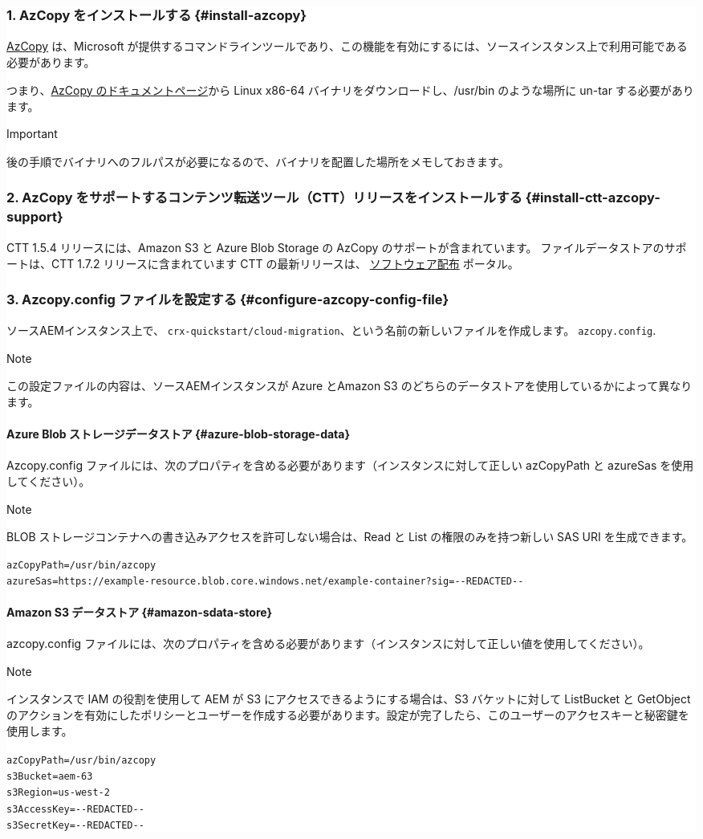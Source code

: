 ### 1. AzCopy をインストールする {#install-azcopy}

[AzCopy](https://docs.microsoft.com/en-us/azure/storage/common/storage-use-azcopy-v10) は、Microsoft が提供するコマンドラインツールであり、この機能を有効にするには、ソースインスタンス上で利用可能である必要があります。

つまり、[AzCopy のドキュメントページ](https://docs.microsoft.com/en-us/azure/storage/common/storage-use-azcopy-v10)から Linux x86-64 バイナリをダウンロードし、/usr/bin のような場所に un-tar する必要があります。

>[!IMPORTANT]
>後の手順でバイナリへのフルパスが必要になるので、バイナリを配置した場所をメモしておきます。

### 2. AzCopy をサポートするコンテンツ転送ツール（CTT）リリースをインストールする {#install-ctt-azcopy-support}

CTT 1.5.4 リリースには、Amazon S3 と Azure Blob Storage の AzCopy のサポートが含まれています。
ファイルデータストアのサポートは、CTT 1.7.2 リリースに含まれています CTT の最新リリースは、 [ソフトウェア配布](https://experience.adobe.com/#/downloads/content/software-distribution/en/aemcloud.html) ポータル。


### 3. Azcopy.config ファイルを設定する {#configure-azcopy-config-file}

ソースAEMインスタンス上で、 `crx-quickstart/cloud-migration`、という名前の新しいファイルを作成します。 `azcopy.config`.

>[!NOTE]
>この設定ファイルの内容は、ソースAEMインスタンスが Azure とAmazon S3 のどちらのデータストアを使用しているかによって異なります。

#### Azure Blob ストレージデータストア {#azure-blob-storage-data}

Azcopy.config ファイルには、次のプロパティを含める必要があります（インスタンスに対して正しい azCopyPath と azureSas を使用してください）。

>[!NOTE]
>
> BLOB ストレージコンテナへの書き込みアクセスを許可しない場合は、Read  と List の権限のみを持つ新しい SAS URI を生成できます。

```
azCopyPath=/usr/bin/azcopy
azureSas=https://example-resource.blob.core.windows.net/example-container?sig=--REDACTED--
```

#### Amazon S3 データストア {#amazon-sdata-store}

azcopy.config ファイルには、次のプロパティを含める必要があります（インスタンスに対して正しい値を使用してください）。

>[!NOTE]
>
> インスタンスで IAM の役割を使用して AEM が S3 にアクセスできるようにする場合は、S3 バケットに対して ListBucket と GetObject のアクションを有効にしたポリシーとユーザーを作成する必要があります。設定が完了したら、このユーザーのアクセスキーと秘密鍵を使用します。

```
azCopyPath=/usr/bin/azcopy
s3Bucket=aem-63
s3Region=us-west-2
s3AccessKey=--REDACTED--
s3SecretKey=--REDACTED--
```
